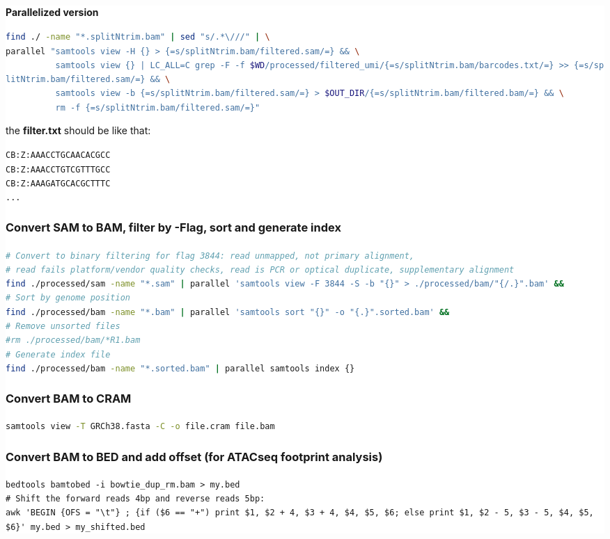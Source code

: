 **Parallelized version**

```bash
find ./ -name "*.splitNtrim.bam" | sed "s/.*\///" | \
parallel "samtools view -H {} > {=s/splitNtrim.bam/filtered.sam/=} && \
		  samtools view {} | LC_ALL=C grep -F -f $WD/processed/filtered_umi/{=s/splitNtrim.bam/barcodes.txt/=} >> {=s/splitNtrim.bam/filtered.sam/=} && \
		  samtools view -b {=s/splitNtrim.bam/filtered.sam/=} > $OUT_DIR/{=s/splitNtrim.bam/filtered.bam/=} && \
		  rm -f {=s/splitNtrim.bam/filtered.sam/=}"
```

the **filter.txt** should be like that:

```
CB:Z:AAACCTGCAACACGCC
CB:Z:AAACCTGTCGTTTGCC
CB:Z:AAAGATGCACGCTTTC
...
```

### Convert SAM to BAM, filter by -Flag, sort and generate index

```bash
# Convert to binary filtering for flag 3844: read unmapped, not primary alignment,
# read fails platform/vendor quality checks, read is PCR or optical duplicate, supplementary alignment
find ./processed/sam -name "*.sam" | parallel 'samtools view -F 3844 -S -b "{}" > ./processed/bam/"{/.}".bam' &&
# Sort by genome position
find ./processed/bam -name "*.bam" | parallel 'samtools sort "{}" -o "{.}".sorted.bam' &&
# Remove unsorted files
#rm ./processed/bam/*R1.bam
# Generate index file
find ./processed/bam -name "*.sorted.bam" | parallel samtools index {}

```

### Convert BAM to CRAM

```bash
samtools view -T GRCh38.fasta -C -o file.cram file.bam
```

### Convert BAM to BED and add offset (for ATACseq footprint analysis)

```shell
bedtools bamtobed -i bowtie_dup_rm.bam > my.bed
# Shift the forward reads 4bp and reverse reads 5bp:
awk 'BEGIN {OFS = "\t"} ; {if ($6 == "+") print $1, $2 + 4, $3 + 4, $4, $5, $6; else print $1, $2 - 5, $3 - 5, $4, $5, $6}' my.bed > my_shifted.bed

```
